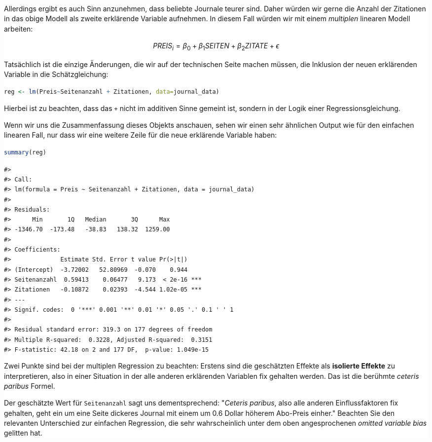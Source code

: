 Allerdings ergibt es auch Sinn anzunehmen, dass beliebte Journale teurer sind. 
Daher würden wir gerne die Anzahl der Zitationen in das obige Modell als zweite 
erklärende Variable aufnehmen. In diesem Fall würden wir mit einem *multiplen* 
linearen Modell arbeiten:

$$PREIS_i = \beta_0 + \beta_1 SEITEN + \beta_2 ZITATE + \epsilon$$


Tatsächlich ist die einzige Änderungen, die wir auf der technischen Seite machen 
müssen, die Inklusion der neuen erklärenden Variable in die Schätzgleichung:


```r
reg <- lm(Preis~Seitenanzahl + Zitationen, data=journal_data)
```

Hierbei ist zu beachten, dass das `+` nicht im additiven Sinne gemeint ist, 
sondern in der Logik einer Regressionsgleichung. 

Wenn wir uns die Zusammenfassung dieses Objekts anschauen, sehen wir einen 
sehr ähnlichen Output wie für den einfachen linearen Fall, nur dass wir eine 
weitere Zeile für die neue erklärende Variable haben:


```r
summary(reg)
```

```
#> 
#> Call:
#> lm(formula = Preis ~ Seitenanzahl + Zitationen, data = journal_data)
#> 
#> Residuals:
#>      Min       1Q   Median       3Q      Max 
#> -1346.70  -173.48   -38.83   138.32  1259.00 
#> 
#> Coefficients:
#>              Estimate Std. Error t value Pr(>|t|)    
#> (Intercept)  -3.72002   52.80969  -0.070    0.944    
#> Seitenanzahl  0.59413    0.06477   9.173  < 2e-16 ***
#> Zitationen   -0.10872    0.02393  -4.544 1.02e-05 ***
#> ---
#> Signif. codes:  0 '***' 0.001 '**' 0.01 '*' 0.05 '.' 0.1 ' ' 1
#> 
#> Residual standard error: 319.3 on 177 degrees of freedom
#> Multiple R-squared:  0.3228,	Adjusted R-squared:  0.3151 
#> F-statistic: 42.18 on 2 and 177 DF,  p-value: 1.049e-15
```

Zwei Punkte sind bei der multiplen Regression zu beachten:
Erstens sind die geschätzten Effekte als **isolierte Effekte** zu interpretieren, 
also in einer Situation in der alle anderen erklärenden Variablen fix gehalten
werden. Das ist die berühmte *ceteris paribus* Formel.

Der geschätzte Wert für `Seitenanzahl` sagt uns dementsprechend: 
"*Ceteris paribus*, also alle anderen Einflussfaktoren fix gehalten, geht ein 
um eine Seite dickeres Journal mit einem um $0.6$ Dollar höherem Abo-Preis einher."
Beachten Sie den relevanten Unterschied zur einfachen Regression, 
die sehr wahrscheinlich unter dem oben angesprochenen *omitted variable bias* 
gelitten hat.
